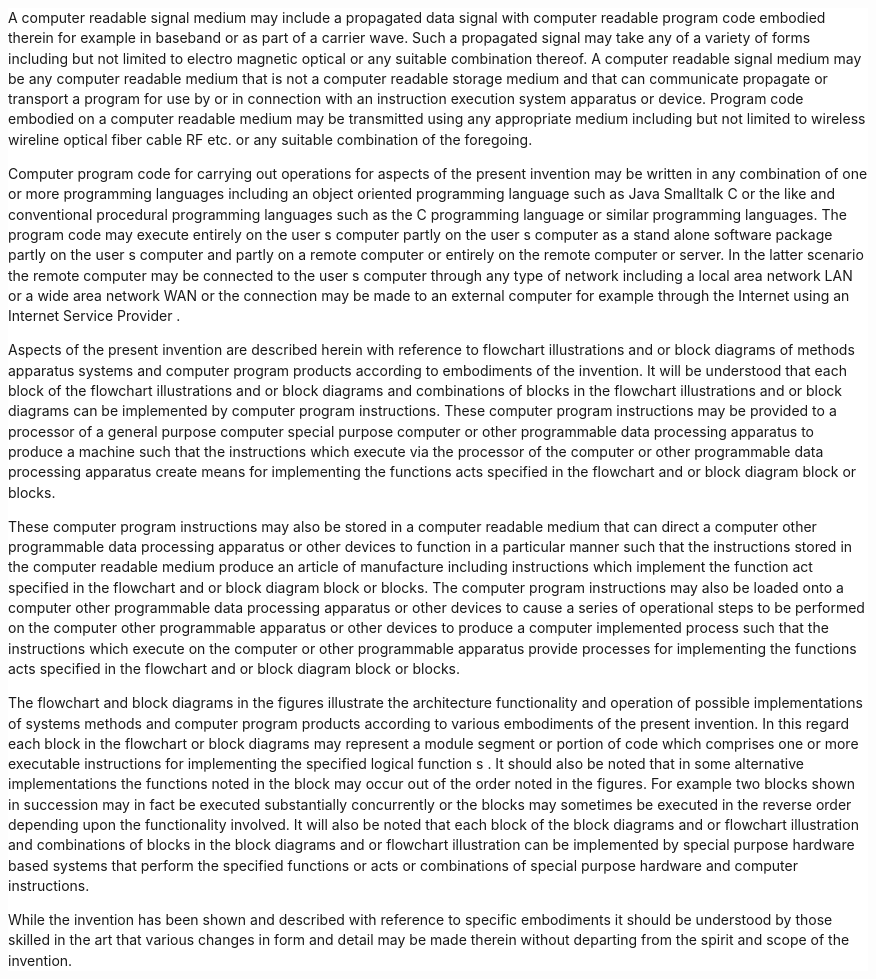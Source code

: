 A computer readable signal medium may include a propagated data signal with computer readable program code embodied therein for example in baseband or as part of a carrier wave. Such a propagated signal may take any of a variety of forms including but not limited to electro magnetic optical or any suitable combination thereof. A computer readable signal medium may be any computer readable medium that is not a computer readable storage medium and that can communicate propagate or transport a program for use by or in connection with an instruction execution system apparatus or device. Program code embodied on a computer readable medium may be transmitted using any appropriate medium including but not limited to wireless wireline optical fiber cable RF etc. or any suitable combination of the foregoing.

Computer program code for carrying out operations for aspects of the present invention may be written in any combination of one or more programming languages including an object oriented programming language such as Java Smalltalk C or the like and conventional procedural programming languages such as the C programming language or similar programming languages. The program code may execute entirely on the user s computer partly on the user s computer as a stand alone software package partly on the user s computer and partly on a remote computer or entirely on the remote computer or server. In the latter scenario the remote computer may be connected to the user s computer through any type of network including a local area network LAN or a wide area network WAN or the connection may be made to an external computer for example through the Internet using an Internet Service Provider .

Aspects of the present invention are described herein with reference to flowchart illustrations and or block diagrams of methods apparatus systems and computer program products according to embodiments of the invention. It will be understood that each block of the flowchart illustrations and or block diagrams and combinations of blocks in the flowchart illustrations and or block diagrams can be implemented by computer program instructions. These computer program instructions may be provided to a processor of a general purpose computer special purpose computer or other programmable data processing apparatus to produce a machine such that the instructions which execute via the processor of the computer or other programmable data processing apparatus create means for implementing the functions acts specified in the flowchart and or block diagram block or blocks.

These computer program instructions may also be stored in a computer readable medium that can direct a computer other programmable data processing apparatus or other devices to function in a particular manner such that the instructions stored in the computer readable medium produce an article of manufacture including instructions which implement the function act specified in the flowchart and or block diagram block or blocks. The computer program instructions may also be loaded onto a computer other programmable data processing apparatus or other devices to cause a series of operational steps to be performed on the computer other programmable apparatus or other devices to produce a computer implemented process such that the instructions which execute on the computer or other programmable apparatus provide processes for implementing the functions acts specified in the flowchart and or block diagram block or blocks.

The flowchart and block diagrams in the figures illustrate the architecture functionality and operation of possible implementations of systems methods and computer program products according to various embodiments of the present invention. In this regard each block in the flowchart or block diagrams may represent a module segment or portion of code which comprises one or more executable instructions for implementing the specified logical function s . It should also be noted that in some alternative implementations the functions noted in the block may occur out of the order noted in the figures. For example two blocks shown in succession may in fact be executed substantially concurrently or the blocks may sometimes be executed in the reverse order depending upon the functionality involved. It will also be noted that each block of the block diagrams and or flowchart illustration and combinations of blocks in the block diagrams and or flowchart illustration can be implemented by special purpose hardware based systems that perform the specified functions or acts or combinations of special purpose hardware and computer instructions.

While the invention has been shown and described with reference to specific embodiments it should be understood by those skilled in the art that various changes in form and detail may be made therein without departing from the spirit and scope of the invention.

